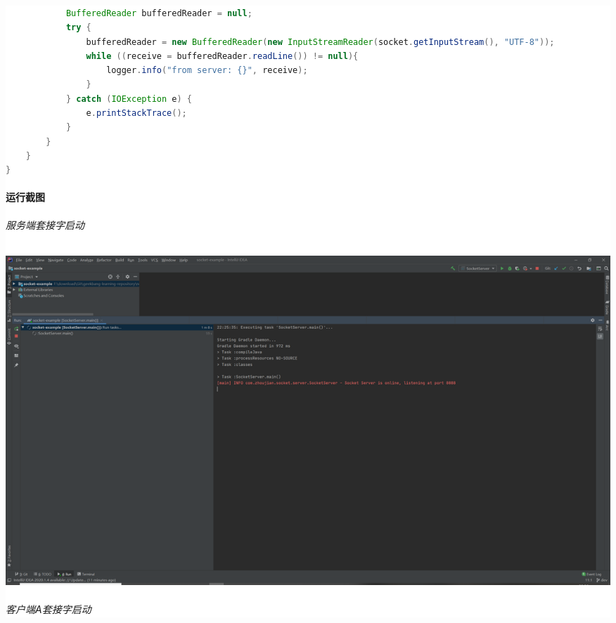 ```java
            BufferedReader bufferedReader = null;
            try {
                bufferedReader = new BufferedReader(new InputStreamReader(socket.getInputStream(), "UTF-8"));
                while ((receive = bufferedReader.readLine()) != null){
                    logger.info("from server: {}", receive);
                }
            } catch (IOException e) {
                e.printStackTrace();
            }
        }
    }
}

```

#### 运行截图

###### 服务端套接字启动

![服务端套接字启动.png](./static/服务端套接字启动.png)

###### 客户端A套接字启动
